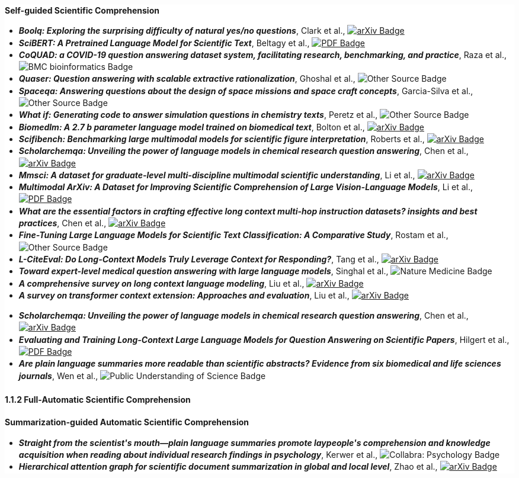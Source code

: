 <b>Self-guided Scientific Comprehension</b>
<ul>
<li><i><b>Boolq: Exploring the surprising difficulty of natural yes/no questions</b></i>, Clark et al., <a href="https://arxiv.org/abs/1905.10044" target="_blank"><img src="https://img.shields.io/badge/arXiv-2019.05-red" alt="arXiv Badge"></a></li>
<li><i><b>SciBERT: A Pretrained Language Model for Scientific Text</b></i>, Beltagy et al., <a href="https://aclanthology.org/D19-1371/" target="_blank"><img src="https://img.shields.io/badge/PDF-2019.11-blue" alt="PDF Badge"></a></li>
<li><i><b>CoQUAD: a COVID-19 question answering dataset system, facilitating research, benchmarking, and practice</b></i>, Raza et al., <img src="https://img.shields.io/badge/BMC bioinformatics-2022-green" alt="BMC bioinformatics Badge"></li>
<li><i><b>Quaser: Question answering with scalable extractive rationalization</b></i>, Ghoshal et al., <img src="https://img.shields.io/badge/Other Source-2022.07-lightgrey" alt="Other Source Badge"></li>
<li><i><b>Spaceqa: Answering questions about the design of space missions and space craft concepts</b></i>, Garcia-Silva et al., <img src="https://img.shields.io/badge/Other Source-2022.07-lightgrey" alt="Other Source Badge"></li>
<li><i><b>What if: Generating code to answer simulation questions in chemistry texts</b></i>, Peretz et al., <img src="https://img.shields.io/badge/Other Source-2023.07-lightgrey" alt="Other Source Badge"></li>
<li><i><b>Biomedlm: A 2.7 b parameter language model trained on biomedical text</b></i>, Bolton et al., <a href="https://arxiv.org/abs/2403.18421" target="_blank"><img src="https://img.shields.io/badge/arXiv-2024.03-red" alt="arXiv Badge"></a></li>
<li><i><b>Scifibench: Benchmarking large multimodal models for scientific figure interpretation</b></i>, Roberts et al., <a href="https://arxiv.org/abs/2405.08807" target="_blank"><img src="https://img.shields.io/badge/arXiv-2024.05-red" alt="arXiv Badge"></a></li>
<li><i><b>Scholarchemqa: Unveiling the power of language models in chemical research question answering</b></i>, Chen et al., <a href="https://arxiv.org/abs/2407.16931" target="_blank"><img src="https://img.shields.io/badge/arXiv-2024.07-red" alt="arXiv Badge"></a></li>
<li><i><b>Mmsci: A dataset for graduate-level multi-discipline multimodal scientific understanding</b></i>, Li et al., <a href="https://arxiv.org/abs/2407.04903" target="_blank"><img src="https://img.shields.io/badge/arXiv-2024.07-red" alt="arXiv Badge"></a></li>
<li><i><b>Multimodal ArXiv: A Dataset for Improving Scientific Comprehension of Large Vision-Language Models</b></i>, Li et al., <a href="https://aclanthology.org/2024.acl-long.775/" target="_blank"><img src="https://img.shields.io/badge/PDF-2024.08-blue" alt="PDF Badge"></a></li>
<li><i><b>What are the essential factors in crafting effective long context multi-hop instruction datasets? insights and best practices</b></i>, Chen et al., <a href="https://arxiv.org/abs/2409.01893" target="_blank"><img src="https://img.shields.io/badge/arXiv-2024.09-red" alt="arXiv Badge"></a></li>
<li><i><b>Fine-Tuning Large Language Models for Scientific Text Classification: A Comparative Study</b></i>, Rostam et al., <img src="https://img.shields.io/badge/Other Source-2024.10-lightgrey" alt="Other Source Badge"></li>
<li><i><b>L-CiteEval: Do Long-Context Models Truly Leverage Context for Responding?</b></i>, Tang et al., <a href="https://arxiv.org/abs/2410.02115" target="_blank"><img src="https://img.shields.io/badge/arXiv-2024.10-red" alt="arXiv Badge"></a></li>
<li><i><b>Toward expert-level medical question answering with large language models</b></i>, Singhal et al., <img src="https://img.shields.io/badge/Nature Medicine-2025-green" alt="Nature Medicine Badge"></li>
<li><i><b>A comprehensive survey on long context language modeling</b></i>, Liu et al., <a href="https://arxiv.org/abs/2503.17407" target="_blank"><img src="https://img.shields.io/badge/arXiv-2025.03-red" alt="arXiv Badge"></a></li>
<li><i><b>A survey on transformer context extension: Approaches and evaluation</b></i>, Liu et al., <a href="https://arxiv.org/abs/2503.13299" target="_blank"><img src="https://img.shields.io/badge/arXiv-2025.03-red" alt="arXiv Badge"></a></li>
</ul>

<ul>
<li><i><b>Scholarchemqa: Unveiling the power of language models in chemical research question answering</b></i>, Chen et al., <a href="https://arxiv.org/abs/2407.16931" target="_blank"><img src="https://img.shields.io/badge/arXiv-2024.07-red" alt="arXiv Badge"></a></li>
<li><i><b>Evaluating and Training Long-Context Large Language Models for Question Answering on Scientific Papers</b></i>, Hilgert et al., <a href="https://aclanthology.org/2024.customnlp4u-1.17/" target="_blank"><img src="https://img.shields.io/badge/PDF-2024.11-blue" alt="PDF Badge"></a></li>
<li><i><b>Are plain language summaries more readable than scientific abstracts? Evidence from six biomedical and life sciences journals</b></i>, Wen et al., <img src="https://img.shields.io/badge/Public Understanding of Science-2025-green" alt="Public Understanding of Science Badge"></li>
</ul>

<h4 id="full-automatic-scientific-comprehension">1.1.2 Full-Automatic Scientific Comprehension</h4>
</ul>

<b>Summarization-guided Automatic Scientific Comprehension</b>
<ul>
<li><i><b>Straight from the scientist's mouth—plain language summaries promote laypeople's comprehension and knowledge acquisition when reading about individual research findings in psychology</b></i>, Kerwer et al., <img src="https://img.shields.io/badge/Collabra: Psychology-2021-green" alt="Collabra: Psychology Badge"></li>
<li><i><b>Hierarchical attention graph for scientific document summarization in global and local level</b></i>, Zhao et al., <a href="https://arxiv.org/abs/2405.10202" target="_blank"><img src="https://img.shields.io/badge/arXiv-2024.05-red" alt="arXiv Badge"></a></li>
